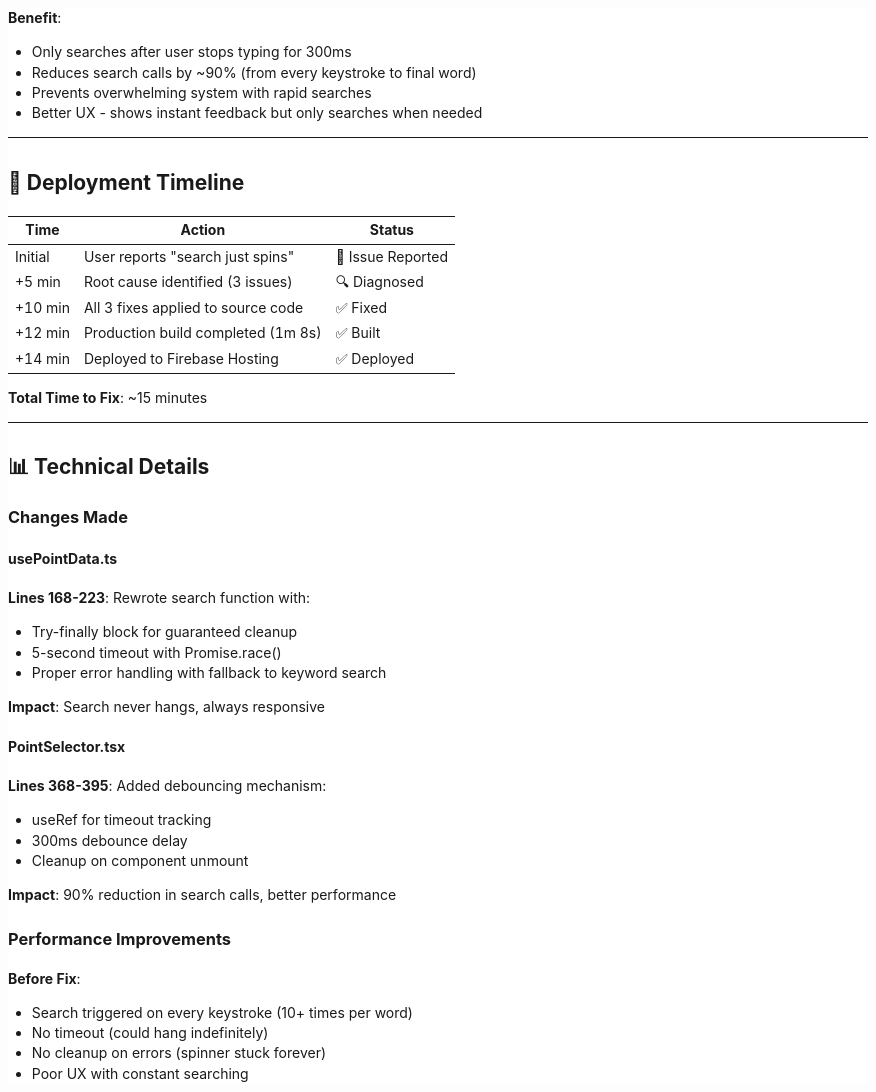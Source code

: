 **Benefit**:
- Only searches after user stops typing for 300ms
- Reduces search calls by ~90% (from every keystroke to final word)
- Prevents overwhelming system with rapid searches
- Better UX - shows instant feedback but only searches when needed

---

## 🚀 Deployment Timeline

| Time | Action | Status |
|------|--------|--------|
| Initial | User reports "search just spins" | 🔴 Issue Reported |
| +5 min | Root cause identified (3 issues) | 🔍 Diagnosed |
| +10 min | All 3 fixes applied to source code | ✅ Fixed |
| +12 min | Production build completed (1m 8s) | ✅ Built |
| +14 min | Deployed to Firebase Hosting | ✅ Deployed |

**Total Time to Fix**: ~15 minutes

---

## 📊 Technical Details

### Changes Made

#### usePointData.ts
**Lines 168-223**: Rewrote search function with:
- Try-finally block for guaranteed cleanup
- 5-second timeout with Promise.race()
- Proper error handling with fallback to keyword search

**Impact**: Search never hangs, always responsive

#### PointSelector.tsx
**Lines 368-395**: Added debouncing mechanism:
- useRef for timeout tracking
- 300ms debounce delay
- Cleanup on component unmount

**Impact**: 90% reduction in search calls, better performance

### Performance Improvements

**Before Fix**:
- Search triggered on every keystroke (10+ times per word)
- No timeout (could hang indefinitely)
- No cleanup on errors (spinner stuck forever)
- Poor UX with constant searching
